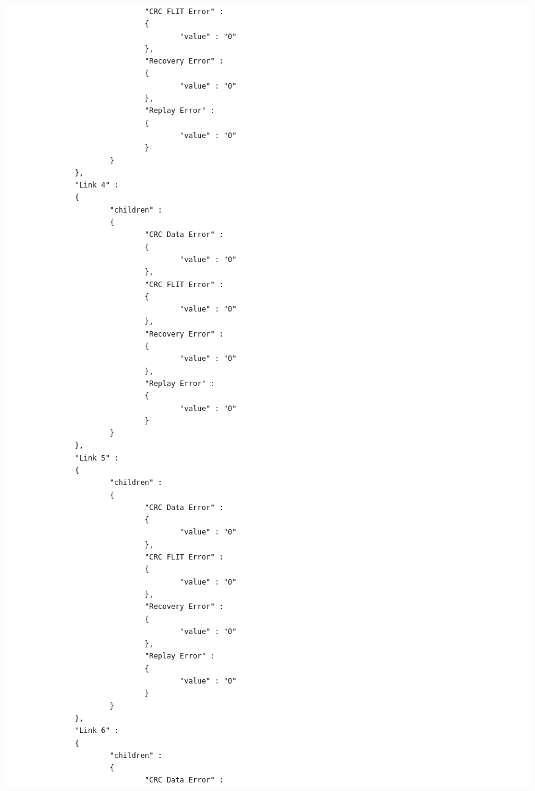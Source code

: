 ```
                                "CRC FLIT Error" :
                                {
                                        "value" : "0"
                                },
                                "Recovery Error" :
                                {
                                        "value" : "0"
                                },
                                "Replay Error" :
                                {
                                        "value" : "0"
                                }
                        }
                },
                "Link 4" :
                {
                        "children" :
                        {
                                "CRC Data Error" :
                                {
                                        "value" : "0"
                                },
                                "CRC FLIT Error" :
                                {
                                        "value" : "0"
                                },
                                "Recovery Error" :
                                {
                                        "value" : "0"
                                },
                                "Replay Error" :
                                {
                                        "value" : "0"
                                }
                        }
                },
                "Link 5" :
                {
                        "children" :
                        {
                                "CRC Data Error" :
                                {
                                        "value" : "0"
                                },
                                "CRC FLIT Error" :
                                {
                                        "value" : "0"
                                },
                                "Recovery Error" :
                                {
                                        "value" : "0"
                                },
                                "Replay Error" :
                                {
                                        "value" : "0"
                                }
                        }
                },
                "Link 6" :
                {
                        "children" :
                        {
                                "CRC Data Error" :
```